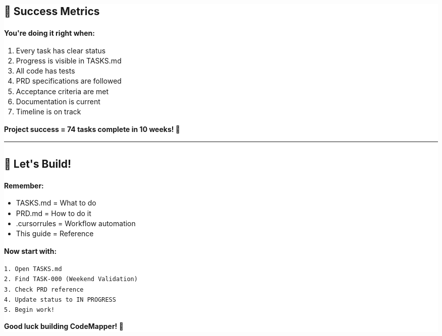 
## 🎯 Success Metrics

**You're doing it right when:**

1. Every task has clear status
2. Progress is visible in TASKS.md
3. All code has tests
4. PRD specifications are followed
5. Acceptance criteria are met
6. Documentation is current
7. Timeline is on track

**Project success = 74 tasks complete in 10 weeks! 🚀**

---

## 🚀 Let's Build!

**Remember:**
- TASKS.md = What to do
- PRD.md = How to do it
- .cursorrules = Workflow automation
- This guide = Reference

**Now start with:**
```
1. Open TASKS.md
2. Find TASK-000 (Weekend Validation)
3. Check PRD reference
4. Update status to IN PROGRESS
5. Begin work!
```

**Good luck building CodeMapper! 🎨**

